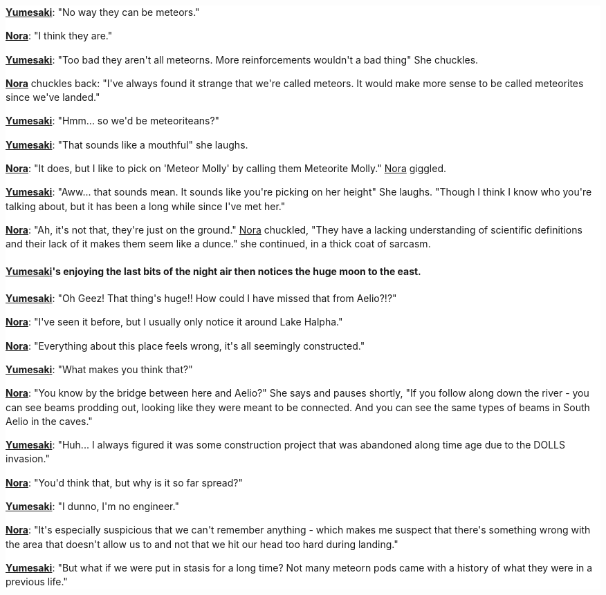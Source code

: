 **[Yumesaki](SubIndexes/Characters/Yumesaki.md)**:	"No way they can be meteors."

**[Nora](SubIndexes/Characters/Nora.md)**:	"I think they are."

**[Yumesaki](SubIndexes/Characters/Yumesaki.md)**:	"Too bad they aren't all meteorns. More reinforcements wouldn't a bad thing" She chuckles.

**[Nora](SubIndexes/Characters/Nora.md)** chuckles back: "I've always found it strange that we're called meteors. It would make more sense to be called meteorites since we've landed."

**[Yumesaki](SubIndexes/Characters/Yumesaki.md)**:	"Hmm... so we'd be meteoriteans?"

**[Yumesaki](SubIndexes/Characters/Yumesaki.md)**:	"That sounds like a mouthful" she laughs.

**[Nora](SubIndexes/Characters/Nora.md)**:	"It does, but I like to pick on 'Meteor Molly' by calling them Meteorite Molly." [Nora](SubIndexes/Characters/Nora.md) giggled.

**[Yumesaki](SubIndexes/Characters/Yumesaki.md)**:	"Aww... that sounds mean. It sounds like you're picking on her height" She laughs. "Though I think I know who you're talking about, but it has been a long while since I've met her."

**[Nora](SubIndexes/Characters/Nora.md)**:	"Ah, it's not that, they're just on the ground." [Nora](SubIndexes/Characters/Nora.md) chuckled, "They have a lacking understanding of scientific definitions and their lack of it makes them seem like a dunce." she continued, in a thick coat of sarcasm.

#### **[Yumesaki](SubIndexes/Characters/Yumesaki.md)**'s enjoying the last bits of the night air then notices the huge moon to the east.

**[Yumesaki](SubIndexes/Characters/Yumesaki.md)**:	"Oh Geez! That thing's huge!! How could I have missed that from Aelio?!?"

**[Nora](SubIndexes/Characters/Nora.md)**:	"I've seen it before, but I usually only notice it around Lake Halpha."

**[Nora](SubIndexes/Characters/Nora.md)**:	"Everything about this place feels wrong, it's all seemingly constructed."

**[Yumesaki](SubIndexes/Characters/Yumesaki.md)**:	"What makes you think that?"

**[Nora](SubIndexes/Characters/Nora.md)**:	"You know by the bridge between here and Aelio?" She says and pauses shortly, "If you follow along down the river - you can see beams prodding out, looking like they were meant to be connected. And you can see the same types of beams in South Aelio in the caves."

**[Yumesaki](SubIndexes/Characters/Yumesaki.md)**:	"Huh... I always figured it was some construction project that was abandoned along time age due to the DOLLS invasion."

**[Nora](SubIndexes/Characters/Nora.md)**:	"You'd think that, but why is it so far spread?"

**[Yumesaki](SubIndexes/Characters/Yumesaki.md)**:	"I dunno, I'm no engineer."

**[Nora](SubIndexes/Characters/Nora.md)**:	"It's especially suspicious that we can't remember anything - which makes me suspect that there's something wrong with the area that doesn't allow us to and not that we hit our head too hard during landing."


**[Yumesaki](SubIndexes/Characters/Yumesaki.md)**:	"But what if we were put in stasis for a long time? Not many meteorn pods came with a history of what they were in a previous life."
